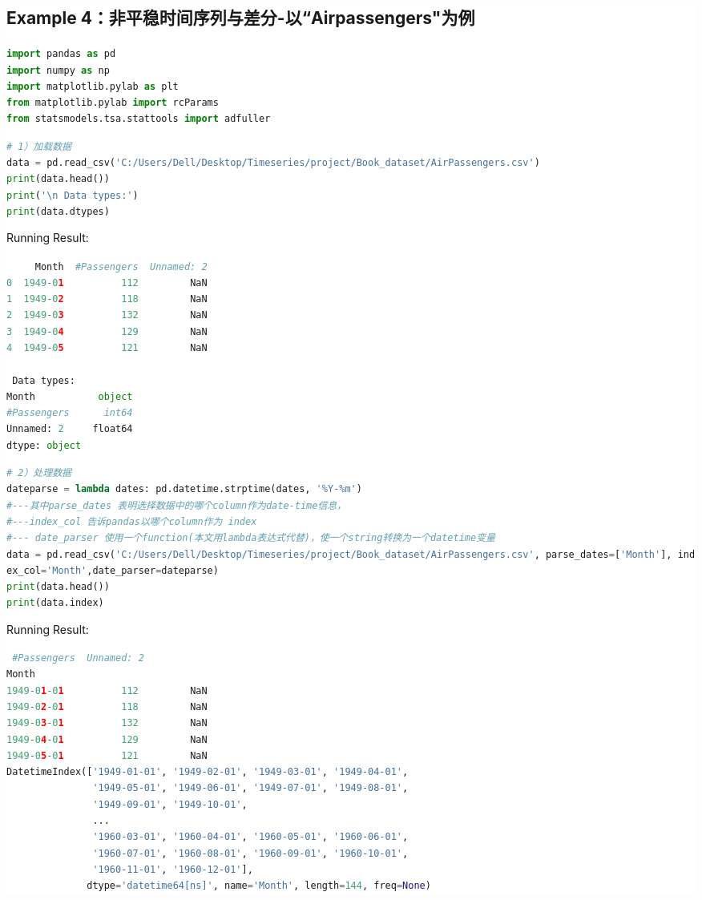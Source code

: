 ## Example 4：非平稳时间序列与差分-以“Airpassengers"为例

```python
import pandas as pd
import numpy as np
import matplotlib.pylab as plt
from matplotlib.pylab import rcParams
from statsmodels.tsa.stattools import adfuller
```

```python
# 1）加载数据
data = pd.read_csv('C:/Users/Dell/Desktop/Timeseries/project/Book_dataset/AirPassengers.csv')
print(data.head())
print('\n Data types:')
print(data.dtypes)
```

Running Result:

```python
     Month  #Passengers  Unnamed: 2
0  1949-01          112         NaN
1  1949-02          118         NaN
2  1949-03          132         NaN
3  1949-04          129         NaN
4  1949-05          121         NaN

 Data types:
Month           object
#Passengers      int64
Unnamed: 2     float64
dtype: object
```

```python
# 2）处理数据
dateparse = lambda dates: pd.datetime.strptime(dates, '%Y-%m')
#---其中parse_dates 表明选择数据中的哪个column作为date-time信息，
#---index_col 告诉pandas以哪个column作为 index
#--- date_parser 使用一个function(本文用lambda表达式代替)，使一个string转换为一个datetime变量
data = pd.read_csv('C:/Users/Dell/Desktop/Timeseries/project/Book_dataset/AirPassengers.csv', parse_dates=['Month'], index_col='Month',date_parser=dateparse)
print(data.head())
print(data.index)
```

Running Result:

```python
 #Passengers  Unnamed: 2
Month                              
1949-01-01          112         NaN
1949-02-01          118         NaN
1949-03-01          132         NaN
1949-04-01          129         NaN
1949-05-01          121         NaN
DatetimeIndex(['1949-01-01', '1949-02-01', '1949-03-01', '1949-04-01',
               '1949-05-01', '1949-06-01', '1949-07-01', '1949-08-01',
               '1949-09-01', '1949-10-01',
               ...
               '1960-03-01', '1960-04-01', '1960-05-01', '1960-06-01',
               '1960-07-01', '1960-08-01', '1960-09-01', '1960-10-01',
               '1960-11-01', '1960-12-01'],
              dtype='datetime64[ns]', name='Month', length=144, freq=None)
```
